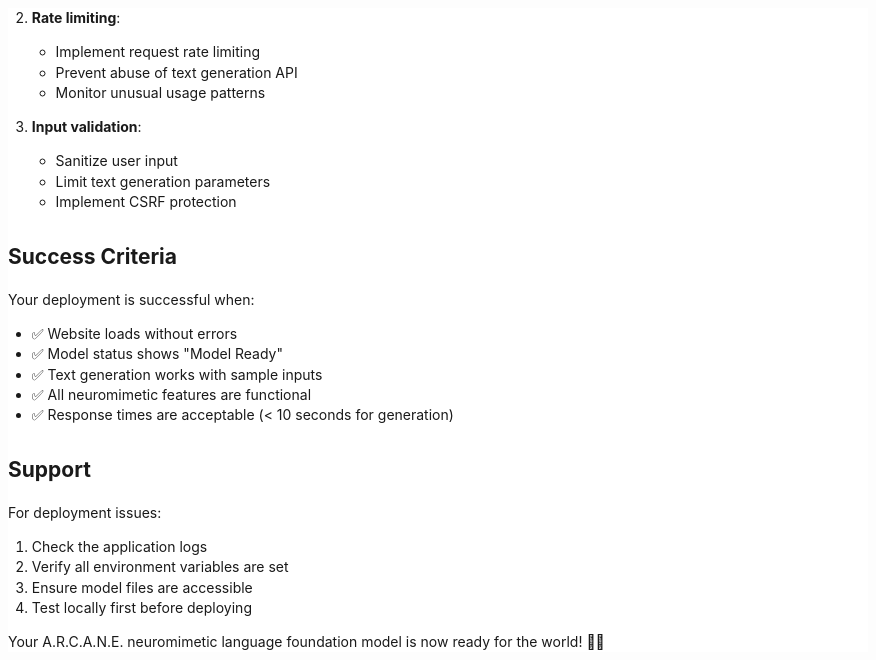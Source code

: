 2. **Rate limiting**:
   - Implement request rate limiting
   - Prevent abuse of text generation API
   - Monitor unusual usage patterns

3. **Input validation**:
   - Sanitize user input
   - Limit text generation parameters
   - Implement CSRF protection

## Success Criteria

Your deployment is successful when:
- ✅ Website loads without errors
- ✅ Model status shows "Model Ready"
- ✅ Text generation works with sample inputs
- ✅ All neuromimetic features are functional
- ✅ Response times are acceptable (< 10 seconds for generation)

## Support

For deployment issues:
1. Check the application logs
2. Verify all environment variables are set
3. Ensure model files are accessible
4. Test locally first before deploying

Your A.R.C.A.N.E. neuromimetic language foundation model is now ready for the world! 🧠🚀
